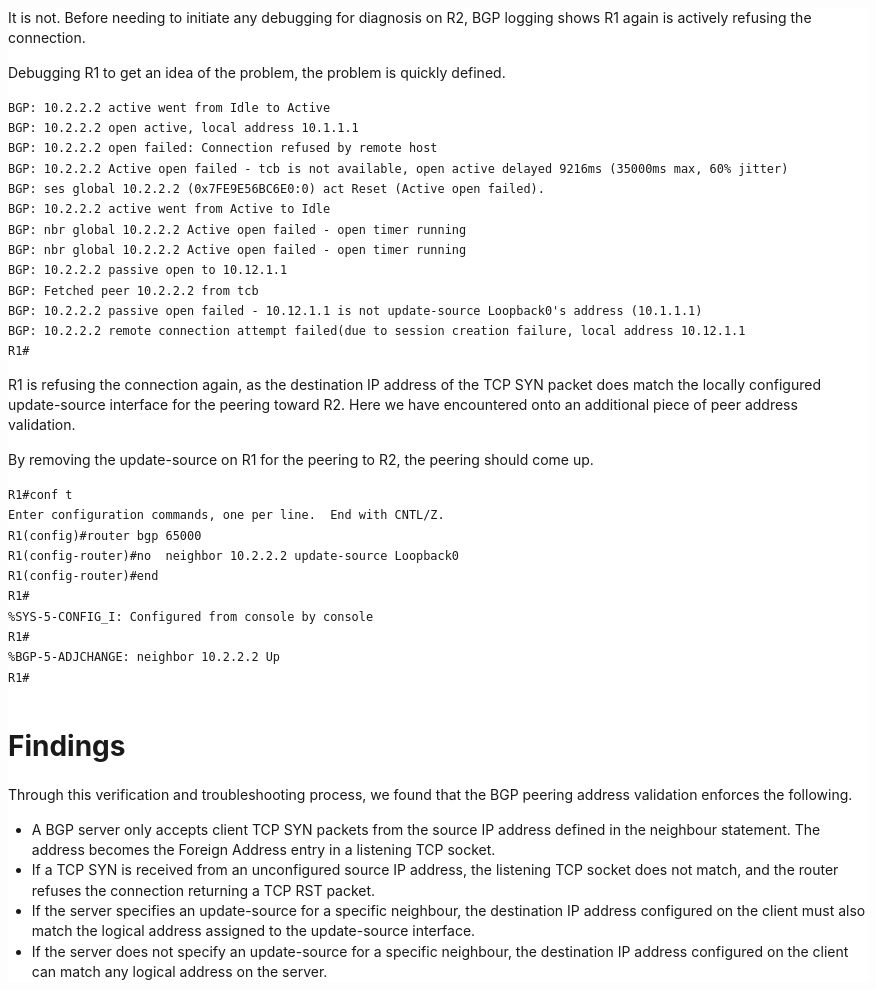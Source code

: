 It is not. Before needing to initiate any debugging for diagnosis on R2, BGP logging shows R1 again is actively refusing the connection.

Debugging R1 to get an idea of the problem, the problem is quickly defined.

```
BGP: 10.2.2.2 active went from Idle to Active
BGP: 10.2.2.2 open active, local address 10.1.1.1
BGP: 10.2.2.2 open failed: Connection refused by remote host
BGP: 10.2.2.2 Active open failed - tcb is not available, open active delayed 9216ms (35000ms max, 60% jitter)
BGP: ses global 10.2.2.2 (0x7FE9E56BC6E0:0) act Reset (Active open failed).
BGP: 10.2.2.2 active went from Active to Idle
BGP: nbr global 10.2.2.2 Active open failed - open timer running
BGP: nbr global 10.2.2.2 Active open failed - open timer running
BGP: 10.2.2.2 passive open to 10.12.1.1
BGP: Fetched peer 10.2.2.2 from tcb
BGP: 10.2.2.2 passive open failed - 10.12.1.1 is not update-source Loopback0's address (10.1.1.1)
BGP: 10.2.2.2 remote connection attempt failed(due to session creation failure, local address 10.12.1.1
R1#
```

R1 is refusing the connection again, as the destination IP address of the TCP SYN packet does match the locally configured update-source interface for the peering toward R2. Here we have encountered onto an additional piece of peer address validation.

By removing the update-source on R1 for the peering to R2, the peering should come up.

```
R1#conf t
Enter configuration commands, one per line.  End with CNTL/Z.
R1(config)#router bgp 65000
R1(config-router)#no  neighbor 10.2.2.2 update-source Loopback0
R1(config-router)#end
R1#
%SYS-5-CONFIG_I: Configured from console by console
R1#
%BGP-5-ADJCHANGE: neighbor 10.2.2.2 Up
R1#
```

# Findings

Through this verification and troubleshooting process, we found that the BGP peering address validation enforces the following.

- A BGP server only accepts client TCP SYN packets from the source IP address defined in the neighbour statement. The address becomes the Foreign Address entry in a listening TCP socket.
- If a TCP SYN is received from an unconfigured source IP address, the listening TCP socket does not match, and the router refuses the connection returning a TCP RST packet.
- If the server specifies an update-source for a specific neighbour, the destination IP address configured on the client must also match the logical address assigned to the update-source interface.
- If the server does not specify an update-source for a specific neighbour, the destination IP address configured on the client can match any logical address on the server.
